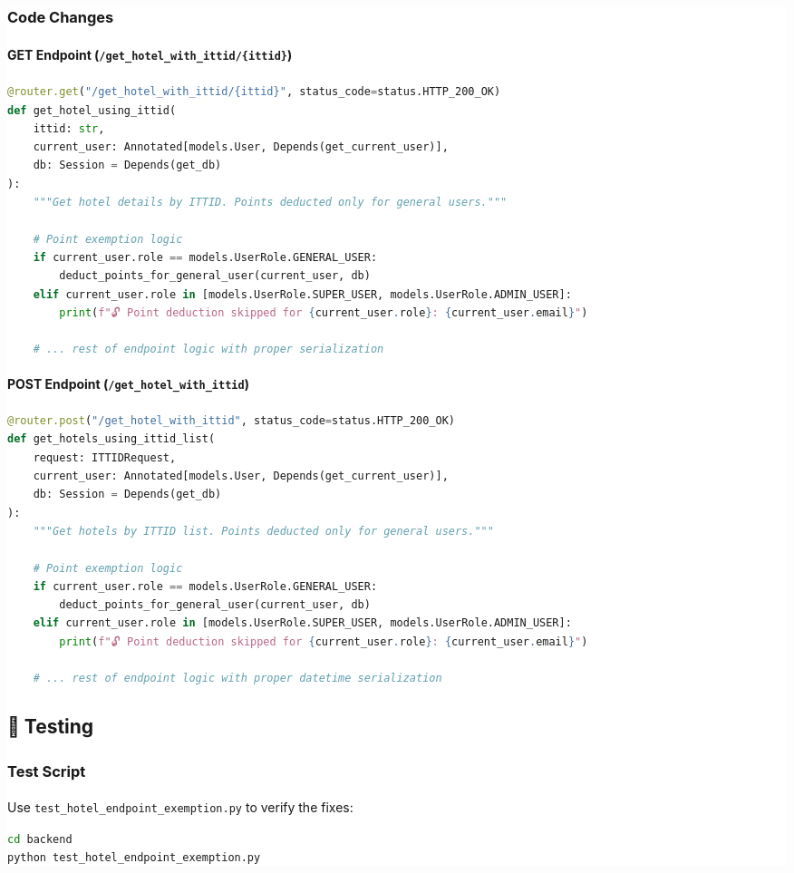 ### Code Changes

#### GET Endpoint (`/get_hotel_with_ittid/{ittid}`)

```python
@router.get("/get_hotel_with_ittid/{ittid}", status_code=status.HTTP_200_OK)
def get_hotel_using_ittid(
    ittid: str,
    current_user: Annotated[models.User, Depends(get_current_user)],
    db: Session = Depends(get_db)
):
    """Get hotel details by ITTID. Points deducted only for general users."""

    # Point exemption logic
    if current_user.role == models.UserRole.GENERAL_USER:
        deduct_points_for_general_user(current_user, db)
    elif current_user.role in [models.UserRole.SUPER_USER, models.UserRole.ADMIN_USER]:
        print(f"🔓 Point deduction skipped for {current_user.role}: {current_user.email}")

    # ... rest of endpoint logic with proper serialization
```

#### POST Endpoint (`/get_hotel_with_ittid`)

```python
@router.post("/get_hotel_with_ittid", status_code=status.HTTP_200_OK)
def get_hotels_using_ittid_list(
    request: ITTIDRequest,
    current_user: Annotated[models.User, Depends(get_current_user)],
    db: Session = Depends(get_db)
):
    """Get hotels by ITTID list. Points deducted only for general users."""

    # Point exemption logic
    if current_user.role == models.UserRole.GENERAL_USER:
        deduct_points_for_general_user(current_user, db)
    elif current_user.role in [models.UserRole.SUPER_USER, models.UserRole.ADMIN_USER]:
        print(f"🔓 Point deduction skipped for {current_user.role}: {current_user.email}")

    # ... rest of endpoint logic with proper datetime serialization
```

## 🧪 Testing

### Test Script

Use `test_hotel_endpoint_exemption.py` to verify the fixes:

```bash
cd backend
python test_hotel_endpoint_exemption.py
```
